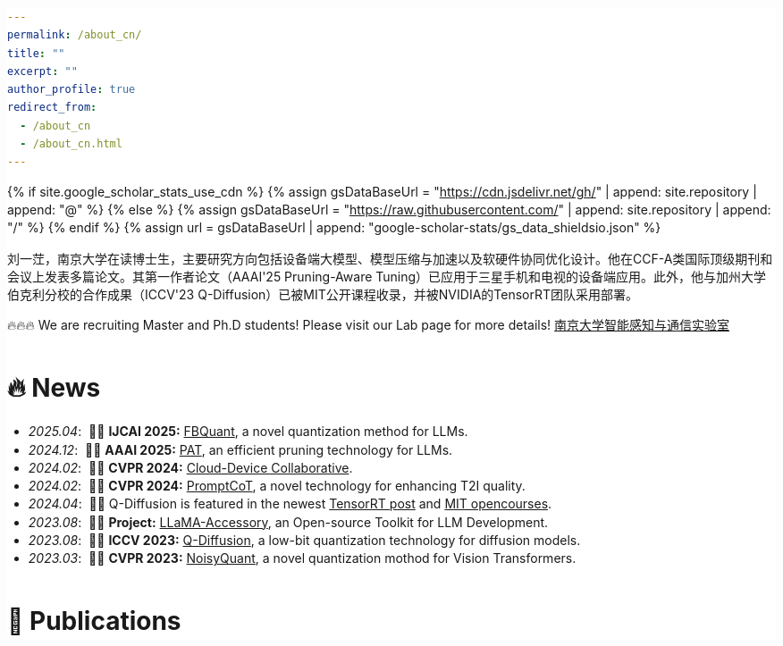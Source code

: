 ```yaml
---
permalink: /about_cn/
title: ""
excerpt: ""
author_profile: true
redirect_from: 
  - /about_cn
  - /about_cn.html
---
```


{% if site.google_scholar_stats_use_cdn %}
{% assign gsDataBaseUrl = "https://cdn.jsdelivr.net/gh/" | append: site.repository | append: "@" %}
{% else %}
{% assign gsDataBaseUrl = "https://raw.githubusercontent.com/" | append: site.repository | append: "/" %}
{% endif %}
{% assign url = gsDataBaseUrl | append: "google-scholar-stats/gs_data_shieldsio.json" %}

<span class='anchor' id='about-me'></span>

刘一茳，南京大学在读博士生，主要研究方向包括设备端大模型、模型压缩与加速以及软硬件协同优化设计。他在CCF-A类国际顶级期刊和会议上发表多篇论文。其第一作者论文（AAAI'25 Pruning-Aware Tuning）已应用于三星手机和电视的设备端应用。此外，他与加州大学伯克利分校的合作成果（ICCV'23 Q-Diffusion）已被MIT公开课程收录，并被NVIDIA的TensorRT团队采用部署。

🔥🔥🔥 We are recruiting Master and Ph.D students! Please visit our Lab page for more details! [南京大学智能感知与通信实验室](https://iscl.nju.edu.cn/d9/65/c58186a645477/page.htm)

# 🔥 News
- *2025.04*: &nbsp;🎉🎉 **IJCAI 2025:** [FBQuant](https://arxiv.org/abs/2501.16385), a novel quantization method for LLMs. 
- *2024.12*: &nbsp;🎉🎉 **AAAI 2025:** [PAT](https://www.arxiv.org/abs/2408.14721), an efficient pruning technology for LLMs.
- *2024.02*: &nbsp;🎉🎉 **CVPR 2024:** [Cloud-Device Collaborative](https://arxiv.org/abs/2312.16279).
- *2024.02*: &nbsp;🎉🎉 **CVPR 2024:** [PromptCoT](https://openaccess.thecvf.com/content/CVPR2024/html/Yao_PromptCoT_Align_Prompt_Distribution_via_Adapted_Chain-of-Thought_CVPR_2024_paper.html), a novel technology for enhancing T2I quality.
- *2024.04*: &nbsp;🎉🎉 Q-Diffusion is featured in the newest [TensorRT post](https://developer.nvidia.com/blog/tensorrt-accelerates-stable-diffusion-nearly-2x-faster-with-8-bit-post-training-quantization) and [MIT opencourses](https://www.youtube.com/watch?v=nFE1euQ_Wtw).
- *2023.08*: &nbsp;🎉🎉 **Project:** [LLaMA-Accessory](https://github.com/Alpha-VLLM/LLaMA2-Accessory), an Open-source Toolkit for LLM Development.
- *2023.08*: &nbsp;🎉🎉 **ICCV 2023:** [Q-Diffusion](https://openaccess.thecvf.com/content/ICCV2023/html/Li_Q-Diffusion_Quantizing_Diffusion_Models_ICCV_2023_paper.html), a low-bit quantization technology for diffusion models.
- *2023.03*: &nbsp;🎉🎉 **CVPR 2023:** [NoisyQuant](https://openaccess.thecvf.com/content/CVPR2023/html/Liu_NoisyQuant_Noisy_Bias-Enhanced_Post-Training_Activation_Quantization_for_Vision_Transformers_CVPR_2023_paper.html), a novel quantization mothod for Vision Transformers.

# 📝 Publications 
